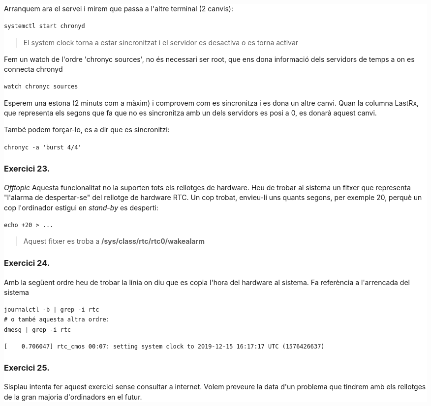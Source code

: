 Arranquem ara el servei i mirem que passa a l'altre terminal (2 canvis):

```
systemctl start chronyd
```
>El system clock torna a estar sincronitzat i el servidor es desactiva o es torna activar

Fem un watch de l'ordre 'chronyc sources', no és necessari ser root, que ens
dona informació dels servidors de temps a on es connecta chronyd

```
watch chronyc sources
```

Esperem una estona (2 minuts com a màxim) i comprovem com es sincronitza i es
dona un altre canvi.  Quan la columna LastRx, que representa els segons que fa
que no es sincronitza amb un dels servidors es posi a 0, es donarà aquest
canvi.

També podem forçar-lo, es a dir que es sincronitzi:

```
chronyc -a 'burst 4/4'
```

### Exercici 23.

*Offtopic* Aquesta funcionalitat no la suporten tots els rellotges de hardware.
Heu de trobar al sistema un fitxer que representa "l'alarma de
despertar-se" del rellotge de hardware RTC. Un cop trobat, envieu-li uns quants
segons, per exemple 20, perquè un cop l'ordinador estigui en _stand-by_ es desperti:

```
echo +20 > ...
```

>Aquest fitxer es troba a **/sys/class/rtc/rtc0/wakealarm**

### Exercici 24.

Amb la següent ordre heu de trobar la línia on diu que es copia l'hora del hardware al sistema.
Fa referència a l'arrencada del sistema

```
journalctl -b | grep -i rtc
# o també aquesta altra ordre:
dmesg | grep -i rtc
```

```
[    0.706047] rtc_cmos 00:07: setting system clock to 2019-12-15 16:17:17 UTC (1576426637)
```

### Exercici 25.

Sisplau intenta fer aquest exercici sense consultar a internet. Volem preveure
la data d'un problema que tindrem amb els rellotges de la gran majoria
d'ordinadors en el futur.
